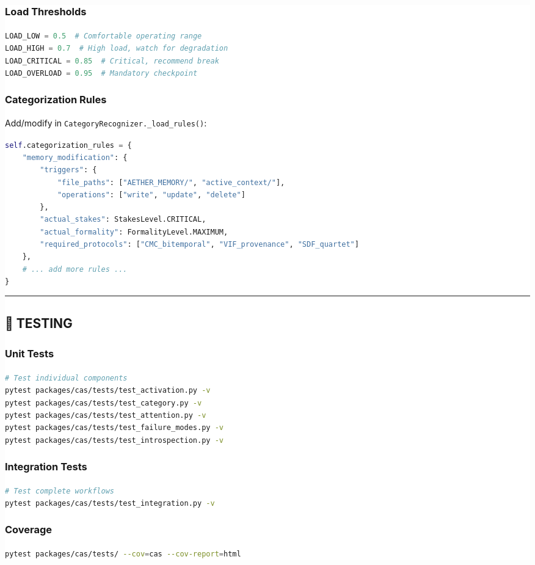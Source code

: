 ### **Load Thresholds**

```python
LOAD_LOW = 0.5  # Comfortable operating range
LOAD_HIGH = 0.7  # High load, watch for degradation
LOAD_CRITICAL = 0.85  # Critical, recommend break
LOAD_OVERLOAD = 0.95  # Mandatory checkpoint
```

### **Categorization Rules**

Add/modify in `CategoryRecognizer._load_rules()`:

```python
self.categorization_rules = {
    "memory_modification": {
        "triggers": {
            "file_paths": ["AETHER_MEMORY/", "active_context/"],
            "operations": ["write", "update", "delete"]
        },
        "actual_stakes": StakesLevel.CRITICAL,
        "actual_formality": FormalityLevel.MAXIMUM,
        "required_protocols": ["CMC_bitemporal", "VIF_provenance", "SDF_quartet"]
    },
    # ... add more rules ...
}
```

---

## 🧪 **TESTING**

### **Unit Tests**

```bash
# Test individual components
pytest packages/cas/tests/test_activation.py -v
pytest packages/cas/tests/test_category.py -v
pytest packages/cas/tests/test_attention.py -v
pytest packages/cas/tests/test_failure_modes.py -v
pytest packages/cas/tests/test_introspection.py -v
```

### **Integration Tests**

```bash
# Test complete workflows
pytest packages/cas/tests/test_integration.py -v
```

### **Coverage**

```bash
pytest packages/cas/tests/ --cov=cas --cov-report=html
```
